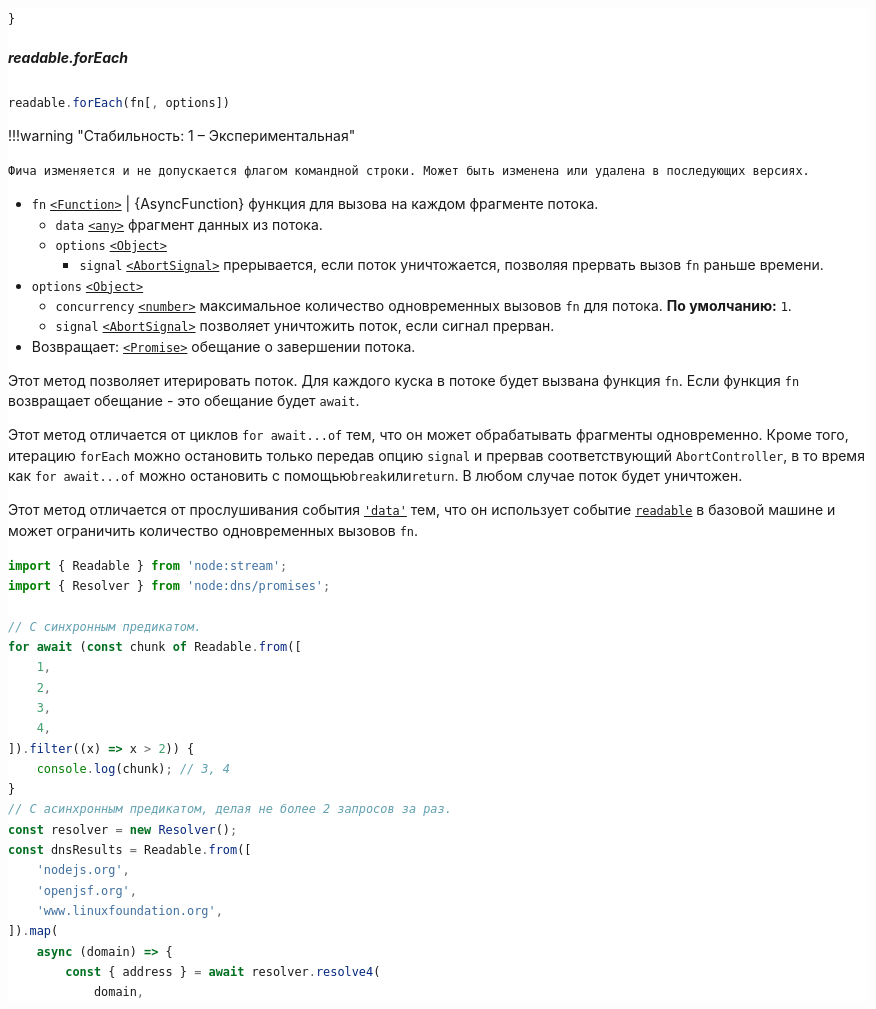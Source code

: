 ```js
}
```



##### readable.forEach

```js
readable.forEach(fn[, options])
```

!!!warning "Стабильность: 1 – Экспериментальная"

    Фича изменяется и не допускается флагом командной строки. Может быть изменена или удалена в последующих версиях.

-   `fn` [`<Function>`](https://developer.mozilla.org/docs/Web/JavaScript/Reference/Global_Objects/Function) | {AsyncFunction} функция для вызова на каждом фрагменте потока.
    -   `data` [`<any>`](https://developer.mozilla.org/docs/Web/JavaScript/Data_structures#Data_types) фрагмент данных из потока.
    -   `options` [`<Object>`](https://developer.mozilla.org/docs/Web/JavaScript/Reference/Global_Objects/Object)
        -   `signal` [`<AbortSignal>`](globals.md#abortsignal) прерывается, если поток уничтожается, позволяя прервать вызов `fn` раньше времени.
-   `options` [`<Object>`](https://developer.mozilla.org/docs/Web/JavaScript/Reference/Global_Objects/Object)
    -   `concurrency` [`<number>`](https://developer.mozilla.org/docs/Web/JavaScript/Data_structures#Number_type) максимальное количество одновременных вызовов `fn` для потока. **По умолчанию:** `1`.
    -   `signal` [`<AbortSignal>`](globals.md#abortsignal) позволяет уничтожить поток, если сигнал прерван.
-   Возвращает: [`<Promise>`](https://developer.mozilla.org/docs/Web/JavaScript/Reference/Global_Objects/Promise) обещание о завершении потока.

Этот метод позволяет итерировать поток. Для каждого куска в потоке будет вызвана функция `fn`. Если функция `fn` возвращает обещание - это обещание будет `await`.

Этот метод отличается от циклов `for await...of` тем, что он может обрабатывать фрагменты одновременно. Кроме того, итерацию `forEach` можно остановить только передав опцию `signal` и прервав соответствующий `AbortController`, в то время как `for await...of` можно остановить с помощью`break`или`return`. В любом случае поток будет уничтожен.

Этот метод отличается от прослушивания события [`'data'`](#event-data) тем, что он использует событие [`readable`](#class-streamreadable) в базовой машине и может ограничить количество одновременных вызовов `fn`.

```js
import { Readable } from 'node:stream';
import { Resolver } from 'node:dns/promises';

// С синхронным предикатом.
for await (const chunk of Readable.from([
    1,
    2,
    3,
    4,
]).filter((x) => x > 2)) {
    console.log(chunk); // 3, 4
}
// С асинхронным предикатом, делая не более 2 запросов за раз.
const resolver = new Resolver();
const dnsResults = Readable.from([
    'nodejs.org',
    'openjsf.org',
    'www.linuxfoundation.org',
]).map(
    async (domain) => {
        const { address } = await resolver.resolve4(
            domain,
```